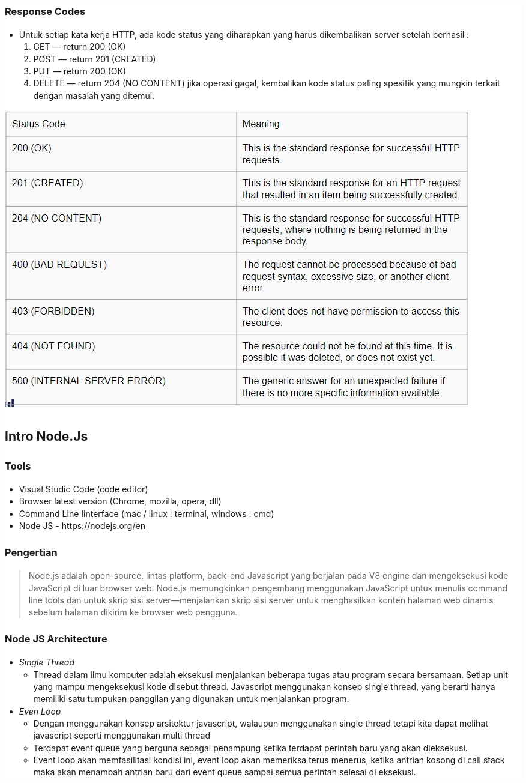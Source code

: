 ### Response Codes
- Untuk setiap kata kerja HTTP, ada kode status yang diharapkan yang harus dikembalikan server setelah berhasil :
  1. GET — return 200 (OK)
  2. POST — return 201 (CREATED)
  3. PUT — return 200 (OK)
  4. DELETE — return 204 (NO CONTENT) jika operasi gagal, kembalikan kode status paling spesifik yang mungkin terkait dengan masalah yang ditemui.

![image](https://github.com/Adimas88888/TUGAS-MSIB/blob/b3cc4b2d34357fa5dd9fb4b4355313743de34d54/WhatsApp%20Image%202022-10-29%20at%2023.13.28.jpeg)

## Intro Node.Js
### Tools
- Visual Studio Code (code editor)
- Browser latest version (Chrome, mozilla, opera, dll)
- Command Line Iinterface (mac / linux : terminal, windows : cmd)
- Node JS - https://nodejs.org/en
### Pengertian
> Node.js adalah open-source, lintas platform, back-end Javascript yang berjalan pada V8 engine dan mengeksekusi kode JavaScript di luar browser web. Node.js memungkinkan pengembang menggunakan JavaScript untuk menulis command line tools dan untuk skrip sisi server—menjalankan skrip sisi server untuk menghasilkan konten halaman web dinamis sebelum halaman dikirim ke browser web pengguna.
### Node JS Architecture
- *Single Thread*
  - Thread dalam ilmu komputer adalah eksekusi menjalankan beberapa tugas atau program secara bersamaan. Setiap unit yang mampu mengeksekusi kode disebut thread. Javascript menggunakan konsep single thread, yang berarti hanya memiliki satu tumpukan panggilan yang digunakan untuk menjalankan program.
- *Even Loop*
  - Dengan menggunakan konsep arsitektur javascript, walaupun menggunakan single thread tetapi kita dapat melihat javascript seperti menggunakan multi thread
  - Terdapat event queue yang berguna sebagai penampung ketika terdapat perintah baru yang akan dieksekusi.
  - Event loop akan memfasilitasi kondisi ini, event loop akan memeriksa terus menerus, ketika antrian kosong di call stack maka akan menambah antrian baru dari event queue sampai semua perintah selesai di eksekusi.